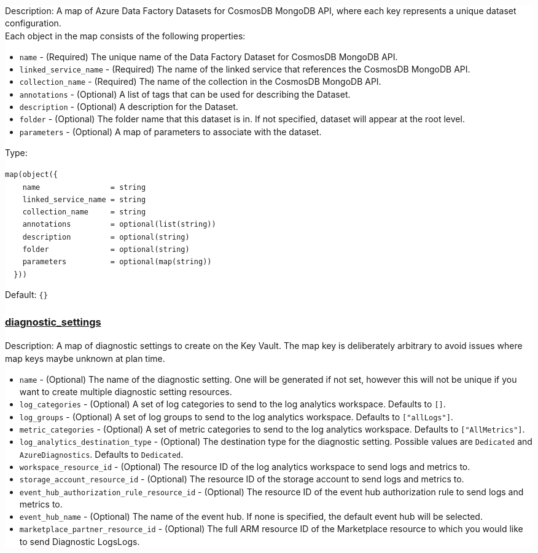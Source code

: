 Description: A map of Azure Data Factory Datasets for CosmosDB MongoDB API, where each key represents a unique dataset configuration.  
Each object in the map consists of the following properties:

- `name` - (Required) The unique name of the Data Factory Dataset for CosmosDB MongoDB API.
- `linked_service_name` - (Required) The name of the linked service that references the CosmosDB MongoDB API.
- `collection_name` - (Required) The name of the collection in the CosmosDB MongoDB API.
- `annotations` - (Optional) A list of tags that can be used for describing the Dataset.
- `description` - (Optional) A description for the Dataset.
- `folder` - (Optional) The folder name that this dataset is in. If not specified, dataset will appear at the root level.
- `parameters` - (Optional) A map of parameters to associate with the dataset.

Type:

```hcl
map(object({
    name                = string
    linked_service_name = string
    collection_name     = string
    annotations         = optional(list(string))
    description         = optional(string)
    folder              = optional(string)
    parameters          = optional(map(string))
  }))
```

Default: `{}`

### <a name="input_diagnostic_settings"></a> [diagnostic\_settings](#input\_diagnostic\_settings)

Description: A map of diagnostic settings to create on the Key Vault. The map key is deliberately arbitrary to avoid issues where map keys maybe unknown at plan time.

- `name` - (Optional) The name of the diagnostic setting. One will be generated if not set, however this will not be unique if you want to create multiple diagnostic setting resources.
- `log_categories` - (Optional) A set of log categories to send to the log analytics workspace. Defaults to `[]`.
- `log_groups` - (Optional) A set of log groups to send to the log analytics workspace. Defaults to `["allLogs"]`.
- `metric_categories` - (Optional) A set of metric categories to send to the log analytics workspace. Defaults to `["AllMetrics"]`.
- `log_analytics_destination_type` - (Optional) The destination type for the diagnostic setting. Possible values are `Dedicated` and `AzureDiagnostics`. Defaults to `Dedicated`.
- `workspace_resource_id` - (Optional) The resource ID of the log analytics workspace to send logs and metrics to.
- `storage_account_resource_id` - (Optional) The resource ID of the storage account to send logs and metrics to.
- `event_hub_authorization_rule_resource_id` - (Optional) The resource ID of the event hub authorization rule to send logs and metrics to.
- `event_hub_name` - (Optional) The name of the event hub. If none is specified, the default event hub will be selected.
- `marketplace_partner_resource_id` - (Optional) The full ARM resource ID of the Marketplace resource to which you would like to send Diagnostic LogsLogs.
